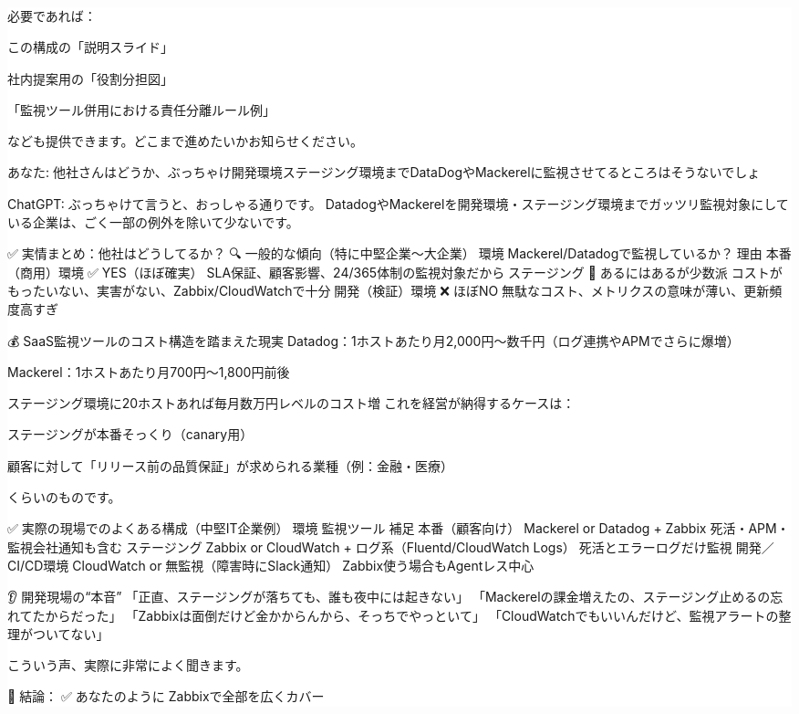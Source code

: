 必要であれば：

この構成の「説明スライド」

社内提案用の「役割分担図」

「監視ツール併用における責任分離ルール例」

なども提供できます。どこまで進めたいかお知らせください。





あなた:
他社さんはどうか、ぶっちゃけ開発環境ステージング環境までDataDogやMackerelに監視させてるところはそうないでしょ


ChatGPT:
ぶっちゃけて言うと、おっしゃる通りです。
DatadogやMackerelを開発環境・ステージング環境までガッツリ監視対象にしている企業は、ごく一部の例外を除いて少ないです。

✅ 実情まとめ：他社はどうしてるか？
🔍 一般的な傾向（特に中堅企業〜大企業）
環境	Mackerel/Datadogで監視しているか？	理由
本番（商用）環境	✅ YES（ほぼ確実）	SLA保証、顧客影響、24/365体制の監視対象だから
ステージング	🔶 あるにはあるが少数派	コストがもったいない、実害がない、Zabbix/CloudWatchで十分
開発（検証）環境	❌ ほぼNO	無駄なコスト、メトリクスの意味が薄い、更新頻度高すぎ

💰 SaaS監視ツールのコスト構造を踏まえた現実
Datadog：1ホストあたり月2,000円〜数千円（ログ連携やAPMでさらに爆増）

Mackerel：1ホストあたり月700円〜1,800円前後

ステージング環境に20ホストあれば毎月数万円レベルのコスト増
これを経営が納得するケースは：

ステージングが本番そっくり（canary用）

顧客に対して「リリース前の品質保証」が求められる業種（例：金融・医療）

くらいのものです。

✅ 実際の現場でのよくある構成（中堅IT企業例）
環境	監視ツール	補足
本番（顧客向け）	Mackerel or Datadog + Zabbix	死活・APM・監視会社通知も含む
ステージング	Zabbix or CloudWatch + ログ系（Fluentd/CloudWatch Logs）	死活とエラーログだけ監視
開発／CI/CD環境	CloudWatch or 無監視（障害時にSlack通知）	Zabbix使う場合もAgentレス中心

👂 開発現場の“本音”
「正直、ステージングが落ちても、誰も夜中には起きない」
「Mackerelの課金増えたの、ステージング止めるの忘れてたからだった」
「Zabbixは面倒だけど金かからんから、そっちでやっといて」
「CloudWatchでもいいんだけど、監視アラートの整理がついてない」

こういう声、実際に非常によく聞きます。

🎯 結論：
✅ あなたのように
Zabbixで全部を広くカバー
